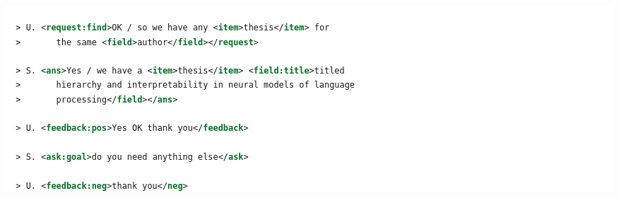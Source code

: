 ```xml

  > U. <request:find>OK / so we have any <item>thesis</item> for
  >       the same <field>author</field></request>

  > S. <ans>Yes / we have a <item>thesis</item> <field:title>titled
  >       hierarchy and interpretability in neural models of language
  >       processing</field></ans>

  > U. <feedback:pos>Yes OK thank you</feedback>

  > S. <ask:goal>do you need anything else</ask>

  > U. <feedback:neg>thank you</neg>
```
